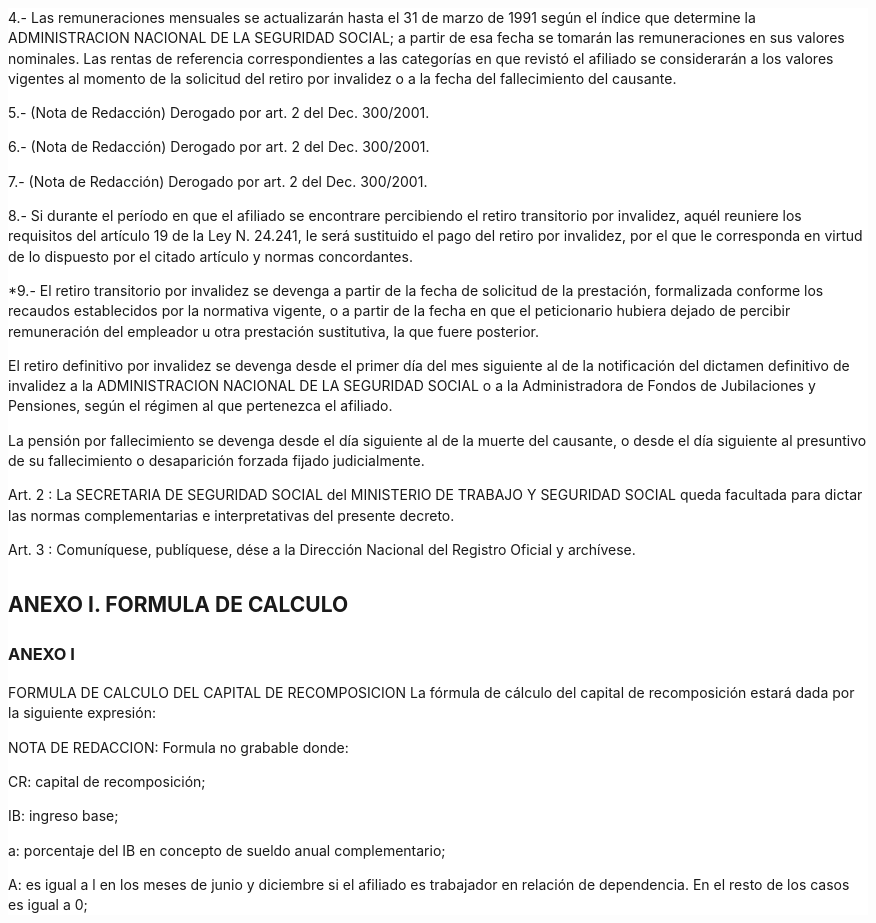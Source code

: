 4.- Las remuneraciones mensuales se actualizarán hasta el 31 de marzo de 1991 según el índice que determine la ADMINISTRACION NACIONAL DE LA SEGURIDAD SOCIAL; a partir de esa fecha se tomarán las remuneraciones en sus valores nominales. Las rentas de referencia correspondientes a las categorías en que revistó el afiliado se considerarán a los valores vigentes al momento de la solicitud del retiro por invalidez o a la fecha del fallecimiento del causante.

5.- (Nota de Redacción) Derogado por art. 2 del Dec. 300/2001.

6.- (Nota de Redacción) Derogado por art. 2 del Dec. 300/2001.

7.- (Nota de Redacción) Derogado por art. 2 del Dec. 300/2001.

8.- Si durante el período en que el afiliado se encontrare percibiendo el retiro transitorio por invalidez, aquél reuniere los requisitos del artículo 19 de la Ley N. 24.241, le será sustituido el pago del retiro por invalidez, por el que le corresponda en virtud de lo dispuesto por el citado artículo y normas concordantes.

*9.- El retiro transitorio por invalidez se devenga a partir de la fecha de solicitud de la prestación, formalizada conforme los recaudos establecidos por la normativa vigente, o a partir de la fecha en que el peticionario hubiera dejado de percibir remuneración del empleador u otra prestación sustitutiva, la que fuere posterior.

El retiro definitivo  por  invalidez se devenga desde el primer día del mes siguiente al de la notificación  del dictamen definitivo de invalidez a la ADMINISTRACION NACIONAL DE  LA  SEGURIDAD SOCIAL o a la Administradora de Fondos de Jubilaciones y Pensiones,  según  el régimen al que pertenezca el afiliado.

La  pensión  por fallecimiento se devenga desde el día siguiente al de la muerte del  causante,  o desde el día siguiente al presuntivo de su fallecimiento o desaparición  forzada  fijado  judicialmente.

<a id="2"></a>
Art.  2  : La SECRETARIA DE SEGURIDAD SOCIAL del MINISTERIO DE TRABAJO Y SEGURIDAD  SOCIAL  queda facultada para dictar las normas complementarias e interpretativas del presente decreto.

<a id="3"></a>
Art. 3 : Comuníquese, publíquese, dése a la Dirección Nacional del Registro Oficial y archívese.

## ANEXO I. FORMULA DE CALCULO

### ANEXO I

<a id="1"></a>
FORMULA DE CALCULO DEL CAPITAL DE RECOMPOSICION La fórmula de cálculo del capital de recomposición estará dada por la siguiente expresión:

NOTA DE REDACCION: Formula no grabable donde:

CR: capital de recomposición;

IB: ingreso base;

a: porcentaje del IB en concepto de sueldo anual complementario;

A: es igual a l en los meses de junio y diciembre si el afiliado es trabajador en relación de dependencia. En el resto de los casos es igual a 0;
